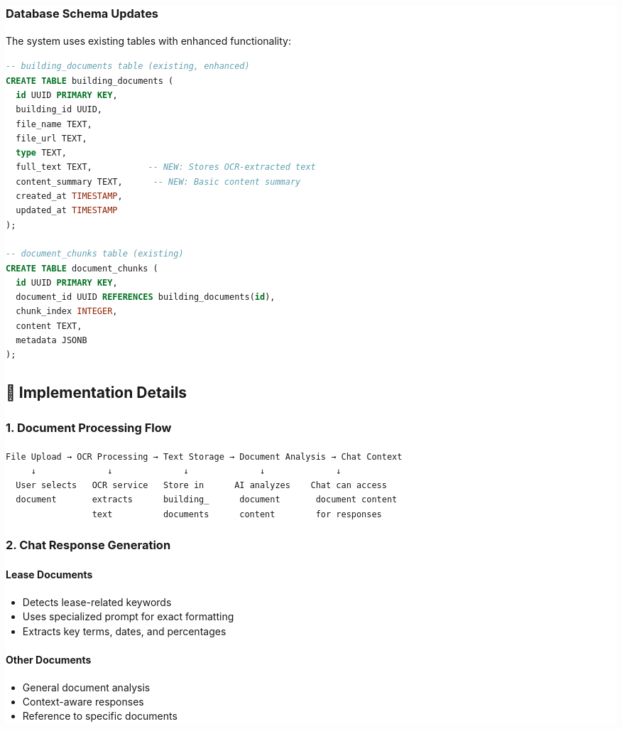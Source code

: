 ### **Database Schema Updates**

The system uses existing tables with enhanced functionality:

```sql
-- building_documents table (existing, enhanced)
CREATE TABLE building_documents (
  id UUID PRIMARY KEY,
  building_id UUID,
  file_name TEXT,
  file_url TEXT,
  type TEXT,
  full_text TEXT,           -- NEW: Stores OCR-extracted text
  content_summary TEXT,      -- NEW: Basic content summary
  created_at TIMESTAMP,
  updated_at TIMESTAMP
);

-- document_chunks table (existing)
CREATE TABLE document_chunks (
  id UUID PRIMARY KEY,
  document_id UUID REFERENCES building_documents(id),
  chunk_index INTEGER,
  content TEXT,
  metadata JSONB
);
```

## 🚀 Implementation Details

### **1. Document Processing Flow**

```
File Upload → OCR Processing → Text Storage → Document Analysis → Chat Context
     ↓              ↓              ↓              ↓              ↓
  User selects   OCR service   Store in      AI analyzes    Chat can access
  document       extracts      building_      document       document content
                 text          documents      content        for responses
```

### **2. Chat Response Generation**

#### **Lease Documents**
- Detects lease-related keywords
- Uses specialized prompt for exact formatting
- Extracts key terms, dates, and percentages

#### **Other Documents**
- General document analysis
- Context-aware responses
- Reference to specific documents
